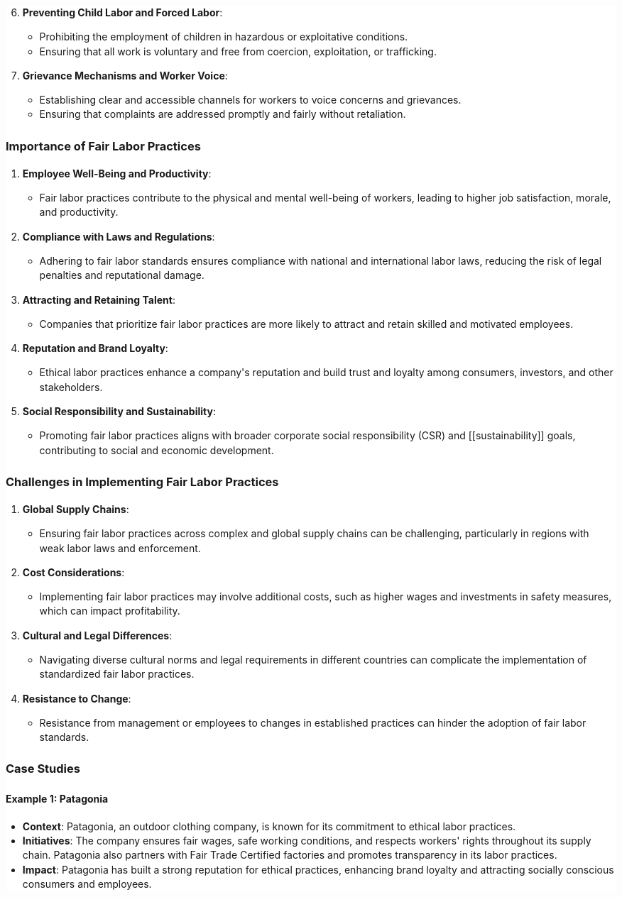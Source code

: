 6. **Preventing Child Labor and Forced Labor**:
   - Prohibiting the employment of children in hazardous or exploitative conditions.
   - Ensuring that all work is voluntary and free from coercion, exploitation, or trafficking.

7. **Grievance Mechanisms and Worker Voice**:
   - Establishing clear and accessible channels for workers to voice concerns and grievances.
   - Ensuring that complaints are addressed promptly and fairly without retaliation.

### Importance of Fair Labor Practices

1. **Employee Well-Being and Productivity**:
   - Fair labor practices contribute to the physical and mental well-being of workers, leading to higher job satisfaction, morale, and productivity.

2. **Compliance with Laws and Regulations**:
   - Adhering to fair labor standards ensures compliance with national and international labor laws, reducing the risk of legal penalties and reputational damage.

3. **Attracting and Retaining Talent**:
   - Companies that prioritize fair labor practices are more likely to attract and retain skilled and motivated employees.

4. **Reputation and Brand Loyalty**:
   - Ethical labor practices enhance a company's reputation and build trust and loyalty among consumers, investors, and other stakeholders.

5. **Social Responsibility and Sustainability**:
   - Promoting fair labor practices aligns with broader corporate social responsibility (CSR) and [[sustainability]] goals, contributing to social and economic development.

### Challenges in Implementing Fair Labor Practices

1. **Global Supply Chains**:
   - Ensuring fair labor practices across complex and global supply chains can be challenging, particularly in regions with weak labor laws and enforcement.

2. **Cost Considerations**:
   - Implementing fair labor practices may involve additional costs, such as higher wages and investments in safety measures, which can impact profitability.

3. **Cultural and Legal Differences**:
   - Navigating diverse cultural norms and legal requirements in different countries can complicate the implementation of standardized fair labor practices.

4. **Resistance to Change**:
   - Resistance from management or employees to changes in established practices can hinder the adoption of fair labor standards.

### Case Studies

#### Example 1: **Patagonia**

- **Context**: Patagonia, an outdoor clothing company, is known for its commitment to ethical labor practices.
- **Initiatives**: The company ensures fair wages, safe working conditions, and respects workers' rights throughout its supply chain. Patagonia also partners with Fair Trade Certified factories and promotes transparency in its labor practices.
- **Impact**: Patagonia has built a strong reputation for ethical practices, enhancing brand loyalty and attracting socially conscious consumers and employees.
